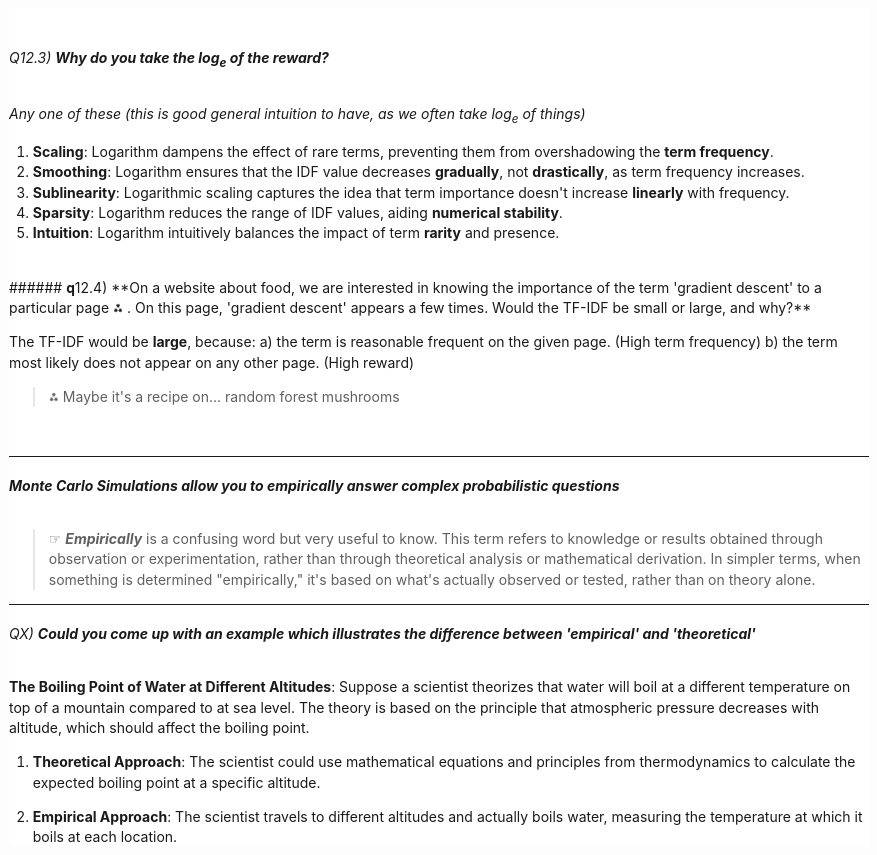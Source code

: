 <br>

###### Q12.3) **Why do you take the $log_e$ of the reward?**

*Any one of these (this is good general intuition to have, as we often take $log_e$ of things)*

1. **Scaling**: Logarithm dampens the effect of rare terms, preventing them from overshadowing the **term frequency**.
2. **Smoothing**: Logarithm ensures that the IDF value decreases **gradually**, not **drastically**, as term frequency increases.
3. **Sublinearity**: Logarithmic scaling captures the idea that term importance doesn't increase **linearly** with frequency.
4. **Sparsity**: Logarithm reduces the range of IDF values, aiding **numerical stability**.
5. **Intuition**: Logarithm intuitively balances the impact of term **rarity** and presence.

<br>
###### 𝐪12.4) **On a website about food, we are interested in knowing the importance of the term 'gradient descent' to a particular page ⁂ . On this page, 'gradient descent' appears a few times. Would the TF-IDF be small or large, and why?**

The TF-IDF would be **large**, because:
a) the term is reasonable frequent on the given page. (High term frequency)
b) the term most likely does not appear on any other page. (High reward)

> ⁂ Maybe it's a recipe on... random forest mushrooms

<br>

---

###### **Monte Carlo Simulations allow you to empirically answer complex probabilistic questions**

> ☞ ***Empirically*** is a confusing word but very useful to know. 
> This term refers to knowledge or results obtained through observation or experimentation, rather than through theoretical analysis or mathematical derivation. In simpler terms, when something is determined "empirically," it's based on what's actually observed or tested, rather than on theory alone.

---

###### QX) **Could you come up with an example which illustrates the difference between 'empirical' and 'theoretical'**

**The Boiling Point of Water at Different Altitudes**: Suppose a scientist theorizes that water will boil at a different temperature on top of a mountain compared to at sea level. The theory is based on the principle that atmospheric pressure decreases with altitude, which should affect the boiling point.

1. **Theoretical Approach**: The scientist could use mathematical equations and principles from thermodynamics to calculate the expected boiling point at a specific altitude.

2. **Empirical Approach**: The scientist travels to different altitudes and actually boils water, measuring the temperature at which it boils at each location.
